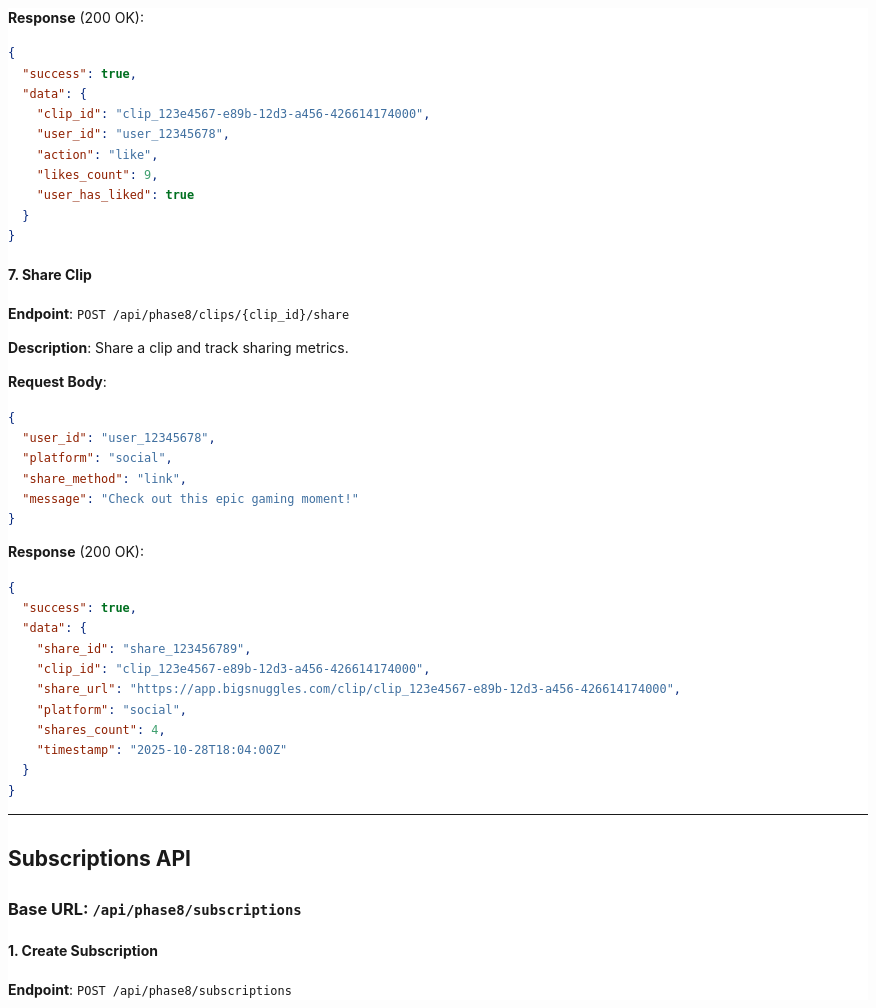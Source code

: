**Response** (200 OK):
```json
{
  "success": true,
  "data": {
    "clip_id": "clip_123e4567-e89b-12d3-a456-426614174000",
    "user_id": "user_12345678",
    "action": "like",
    "likes_count": 9,
    "user_has_liked": true
  }
}
```

#### 7. Share Clip

**Endpoint**: `POST /api/phase8/clips/{clip_id}/share`

**Description**: Share a clip and track sharing metrics.

**Request Body**:
```json
{
  "user_id": "user_12345678",
  "platform": "social",
  "share_method": "link",
  "message": "Check out this epic gaming moment!"
}
```

**Response** (200 OK):
```json
{
  "success": true,
  "data": {
    "share_id": "share_123456789",
    "clip_id": "clip_123e4567-e89b-12d3-a456-426614174000",
    "share_url": "https://app.bigsnuggles.com/clip/clip_123e4567-e89b-12d3-a456-426614174000",
    "platform": "social",
    "shares_count": 4,
    "timestamp": "2025-10-28T18:04:00Z"
  }
}
```

---

## Subscriptions API

### Base URL: `/api/phase8/subscriptions`

#### 1. Create Subscription

**Endpoint**: `POST /api/phase8/subscriptions`
